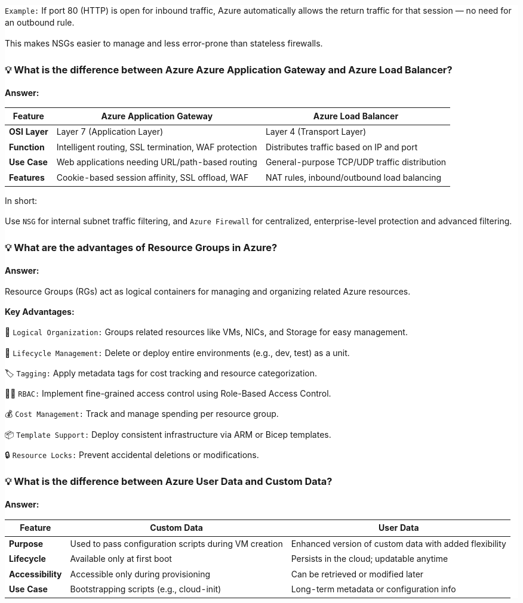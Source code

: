 `Example:`
If port 80 (HTTP) is open for inbound traffic, Azure automatically allows the return traffic for that session — no need for an outbound rule.

This makes NSGs easier to manage and less error-prone than stateless firewalls.

### 💡 What is the difference between Azure Azure Application Gateway and Azure Load Balancer?

**Answer:**

| **Feature** | **Azure Application Gateway** | **Azure Load Balancer** |
|--------------|-------------------------------|--------------------------|
| **OSI Layer** | Layer 7 (Application Layer) | Layer 4 (Transport Layer) |
| **Function** | Intelligent routing, SSL termination, WAF protection | Distributes traffic based on IP and port |
| **Use Case** | Web applications needing URL/path-based routing | General-purpose TCP/UDP traffic distribution |
| **Features** | Cookie-based session affinity, SSL offload, WAF | NAT rules, inbound/outbound load balancing |

In short:

Use `NSG` for internal subnet traffic filtering, and `Azure Firewall` for centralized, enterprise-level protection and advanced filtering.

### 💡 What are the advantages of Resource Groups in Azure?
**Answer:**

Resource Groups (RGs) act as logical containers for managing and organizing related Azure resources.

**Key Advantages:**

🧩 `Logical Organization:` Groups related resources like VMs, NICs, and Storage for easy management.

🧭 `Lifecycle Management:` Delete or deploy entire environments (e.g., dev, test) as a unit.

🏷️ `Tagging:` Apply metadata tags for cost tracking and resource categorization.

🧑‍💼 `RBAC:` Implement fine-grained access control using Role-Based Access Control.

💰 `Cost Management:` Track and manage spending per resource group.

📦 `Template Support:` Deploy consistent infrastructure via ARM or Bicep templates.

🔒 `Resource Locks:` Prevent accidental deletions or modifications.

### 💡 What is the difference between Azure User Data and Custom Data?
**Answer:**

| **Feature**       | **Custom Data**                                      | **User Data**                                   |
|------------------|------------------------------------------------------|------------------------------------------------|
| **Purpose**       | Used to pass configuration scripts during VM creation | Enhanced version of custom data with added flexibility |
| **Lifecycle**     | Available only at first boot                          | Persists in the cloud; updatable anytime       |
| **Accessibility** | Accessible only during provisioning                  | Can be retrieved or modified later             |
| **Use Case**      | Bootstrapping scripts (e.g., cloud-init)            | Long-term metadata or configuration info       |
